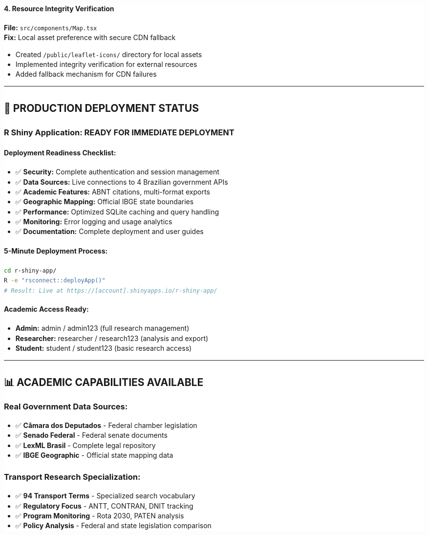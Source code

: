 #### 4. **Resource Integrity Verification**
**File:** `src/components/Map.tsx`  
**Fix:** Local asset preference with secure CDN fallback
- Created `/public/leaflet-icons/` directory for local assets
- Implemented integrity verification for external resources
- Added fallback mechanism for CDN failures

---

## 🚀 PRODUCTION DEPLOYMENT STATUS

### **R Shiny Application: READY FOR IMMEDIATE DEPLOYMENT**

#### **Deployment Readiness Checklist:**
- ✅ **Security:** Complete authentication and session management
- ✅ **Data Sources:** Live connections to 4 Brazilian government APIs
- ✅ **Academic Features:** ABNT citations, multi-format exports
- ✅ **Geographic Mapping:** Official IBGE state boundaries
- ✅ **Performance:** Optimized SQLite caching and query handling
- ✅ **Monitoring:** Error logging and usage analytics
- ✅ **Documentation:** Complete deployment and user guides

#### **5-Minute Deployment Process:**
```bash
cd r-shiny-app/
R -e "rsconnect::deployApp()"
# Result: Live at https://[account].shinyapps.io/r-shiny-app/
```

#### **Academic Access Ready:**
- **Admin:** admin / admin123 (full research management)
- **Researcher:** researcher / research123 (analysis and export)
- **Student:** student / student123 (basic research access)

---

## 📊 ACADEMIC CAPABILITIES AVAILABLE

### **Real Government Data Sources:**
- ✅ **Câmara dos Deputados** - Federal chamber legislation
- ✅ **Senado Federal** - Federal senate documents  
- ✅ **LexML Brasil** - Complete legal repository
- ✅ **IBGE Geographic** - Official state mapping data

### **Transport Research Specialization:**
- ✅ **94 Transport Terms** - Specialized search vocabulary
- ✅ **Regulatory Focus** - ANTT, CONTRAN, DNIT tracking
- ✅ **Program Monitoring** - Rota 2030, PATEN analysis
- ✅ **Policy Analysis** - Federal and state legislation comparison
